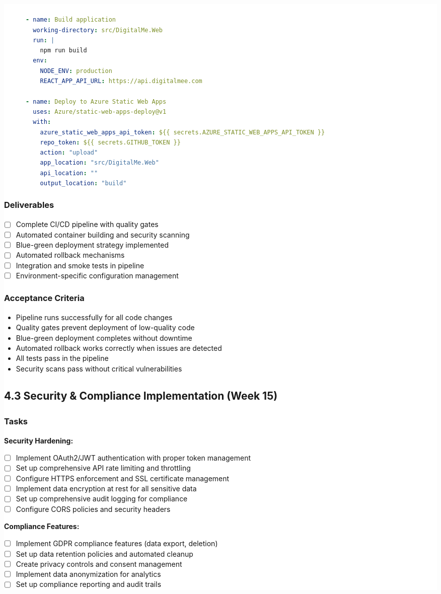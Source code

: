 ```yaml

      - name: Build application
        working-directory: src/DigitalMe.Web
        run: |
          npm run build
        env:
          NODE_ENV: production
          REACT_APP_API_URL: https://api.digitalmee.com

      - name: Deploy to Azure Static Web Apps
        uses: Azure/static-web-apps-deploy@v1
        with:
          azure_static_web_apps_api_token: ${{ secrets.AZURE_STATIC_WEB_APPS_API_TOKEN }}
          repo_token: ${{ secrets.GITHUB_TOKEN }}
          action: "upload"
          app_location: "src/DigitalMe.Web"
          api_location: ""
          output_location: "build"
```

### Deliverables
- [ ] Complete CI/CD pipeline with quality gates
- [ ] Automated container building and security scanning
- [ ] Blue-green deployment strategy implemented
- [ ] Automated rollback mechanisms
- [ ] Integration and smoke tests in pipeline
- [ ] Environment-specific configuration management

### Acceptance Criteria
- Pipeline runs successfully for all code changes
- Quality gates prevent deployment of low-quality code
- Blue-green deployment completes without downtime
- Automated rollback works correctly when issues are detected
- All tests pass in the pipeline
- Security scans pass without critical vulnerabilities

## 4.3 Security & Compliance Implementation (Week 15)

### Tasks

**Security Hardening:**
- [ ] Implement OAuth2/JWT authentication with proper token management
- [ ] Set up comprehensive API rate limiting and throttling
- [ ] Configure HTTPS enforcement and SSL certificate management
- [ ] Implement data encryption at rest for all sensitive data
- [ ] Set up comprehensive audit logging for compliance
- [ ] Configure CORS policies and security headers

**Compliance Features:**
- [ ] Implement GDPR compliance features (data export, deletion)
- [ ] Set up data retention policies and automated cleanup
- [ ] Create privacy controls and consent management
- [ ] Implement data anonymization for analytics
- [ ] Set up compliance reporting and audit trails
